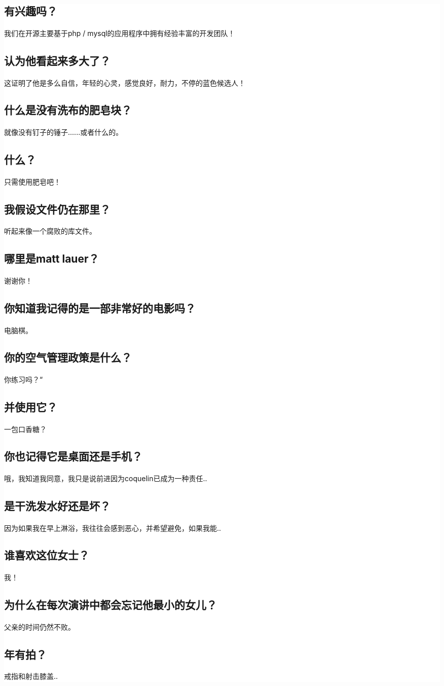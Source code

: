## 有兴趣吗？
我们在开源主要基于php / mysql的应用程序中拥有经验丰富的开发团队！

## 认为他看起来多大了？
这证明了他是多么自信，年轻的心灵，感觉良好，耐力，不停的蓝色候选人！

## 什么是没有洗布的肥皂块？
就像没有钉子的锤子......或者什么的。

##  什么？
只需使用肥皂吧！

## 我假设文件仍在那里？
听起来像一个腐败的库文件。

## 哪里是matt lauer？
谢谢你！

## 你知道我记得的是一部非常好的电影吗？
电脑棋。

## 你的空气管理政策是什么？
你练习吗？“

## 并使用它？
一包口香糖？

## 你也记得它是桌面还是手机？
哦，我知道我同意，我只是说前进因为coquelin已成为一种责任..

## 是干洗发水好还是坏？
因为如果我在早上淋浴，我往往会感到恶心，并希望避免，如果我能..

## 谁喜欢这位女士？
我！

## 为什么在每次演讲中都会忘记他最小的女儿？
父亲的时间仍然不败。

## 年有拍？
戒指和射击膝盖..
